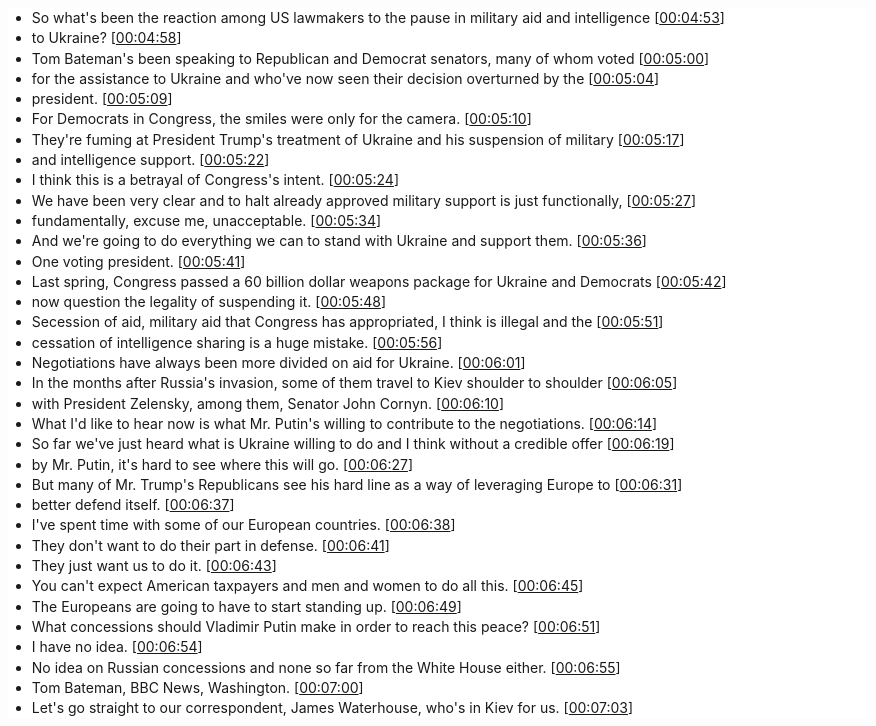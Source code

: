 *  So what's been the reaction among US lawmakers to the pause in military aid and intelligence [[00:04:53](https://www.youtube.com/watch?v=x-FBHFd18Lo&t=293.74s)]
*  to Ukraine? [[00:04:58](https://www.youtube.com/watch?v=x-FBHFd18Lo&t=298.62s)]
*  Tom Bateman's been speaking to Republican and Democrat senators, many of whom voted [[00:05:00](https://www.youtube.com/watch?v=x-FBHFd18Lo&t=300.17999999999995s)]
*  for the assistance to Ukraine and who've now seen their decision overturned by the [[00:05:04](https://www.youtube.com/watch?v=x-FBHFd18Lo&t=304.94s)]
*  president. [[00:05:09](https://www.youtube.com/watch?v=x-FBHFd18Lo&t=309.34s)]
*  For Democrats in Congress, the smiles were only for the camera. [[00:05:10](https://www.youtube.com/watch?v=x-FBHFd18Lo&t=310.34s)]
*  They're fuming at President Trump's treatment of Ukraine and his suspension of military [[00:05:17](https://www.youtube.com/watch?v=x-FBHFd18Lo&t=317.58s)]
*  and intelligence support. [[00:05:22](https://www.youtube.com/watch?v=x-FBHFd18Lo&t=322.5s)]
*  I think this is a betrayal of Congress's intent. [[00:05:24](https://www.youtube.com/watch?v=x-FBHFd18Lo&t=324.14s)]
*  We have been very clear and to halt already approved military support is just functionally, [[00:05:27](https://www.youtube.com/watch?v=x-FBHFd18Lo&t=327.14s)]
*  fundamentally, excuse me, unacceptable. [[00:05:34](https://www.youtube.com/watch?v=x-FBHFd18Lo&t=334.41999999999996s)]
*  And we're going to do everything we can to stand with Ukraine and support them. [[00:05:36](https://www.youtube.com/watch?v=x-FBHFd18Lo&t=336.29999999999995s)]
*  One voting president. [[00:05:41](https://www.youtube.com/watch?v=x-FBHFd18Lo&t=341.02s)]
*  Last spring, Congress passed a 60 billion dollar weapons package for Ukraine and Democrats [[00:05:42](https://www.youtube.com/watch?v=x-FBHFd18Lo&t=342.53999999999996s)]
*  now question the legality of suspending it. [[00:05:48](https://www.youtube.com/watch?v=x-FBHFd18Lo&t=348.09999999999997s)]
*  Secession of aid, military aid that Congress has appropriated, I think is illegal and the [[00:05:51](https://www.youtube.com/watch?v=x-FBHFd18Lo&t=351.41999999999996s)]
*  cessation of intelligence sharing is a huge mistake. [[00:05:56](https://www.youtube.com/watch?v=x-FBHFd18Lo&t=356.85999999999996s)]
*  Negotiations have always been more divided on aid for Ukraine. [[00:06:01](https://www.youtube.com/watch?v=x-FBHFd18Lo&t=361.74s)]
*  In the months after Russia's invasion, some of them travel to Kiev shoulder to shoulder [[00:06:05](https://www.youtube.com/watch?v=x-FBHFd18Lo&t=365.3s)]
*  with President Zelensky, among them, Senator John Cornyn. [[00:06:10](https://www.youtube.com/watch?v=x-FBHFd18Lo&t=370.02s)]
*  What I'd like to hear now is what Mr. Putin's willing to contribute to the negotiations. [[00:06:14](https://www.youtube.com/watch?v=x-FBHFd18Lo&t=374.21999999999997s)]
*  So far we've just heard what is Ukraine willing to do and I think without a credible offer [[00:06:19](https://www.youtube.com/watch?v=x-FBHFd18Lo&t=379.78s)]
*  by Mr. Putin, it's hard to see where this will go. [[00:06:27](https://www.youtube.com/watch?v=x-FBHFd18Lo&t=387.74s)]
*  But many of Mr. Trump's Republicans see his hard line as a way of leveraging Europe to [[00:06:31](https://www.youtube.com/watch?v=x-FBHFd18Lo&t=391.86s)]
*  better defend itself. [[00:06:37](https://www.youtube.com/watch?v=x-FBHFd18Lo&t=397.3s)]
*  I've spent time with some of our European countries. [[00:06:38](https://www.youtube.com/watch?v=x-FBHFd18Lo&t=398.9s)]
*  They don't want to do their part in defense. [[00:06:41](https://www.youtube.com/watch?v=x-FBHFd18Lo&t=401.5s)]
*  They just want us to do it. [[00:06:43](https://www.youtube.com/watch?v=x-FBHFd18Lo&t=403.66s)]
*  You can't expect American taxpayers and men and women to do all this. [[00:06:45](https://www.youtube.com/watch?v=x-FBHFd18Lo&t=405.22s)]
*  The Europeans are going to have to start standing up. [[00:06:49](https://www.youtube.com/watch?v=x-FBHFd18Lo&t=409.22s)]
*  What concessions should Vladimir Putin make in order to reach this peace? [[00:06:51](https://www.youtube.com/watch?v=x-FBHFd18Lo&t=411.3s)]
*  I have no idea. [[00:06:54](https://www.youtube.com/watch?v=x-FBHFd18Lo&t=414.42s)]
*  No idea on Russian concessions and none so far from the White House either. [[00:06:55](https://www.youtube.com/watch?v=x-FBHFd18Lo&t=415.42s)]
*  Tom Bateman, BBC News, Washington. [[00:07:00](https://www.youtube.com/watch?v=x-FBHFd18Lo&t=420.22s)]
*  Let's go straight to our correspondent, James Waterhouse, who's in Kiev for us. [[00:07:03](https://www.youtube.com/watch?v=x-FBHFd18Lo&t=423.42s)]